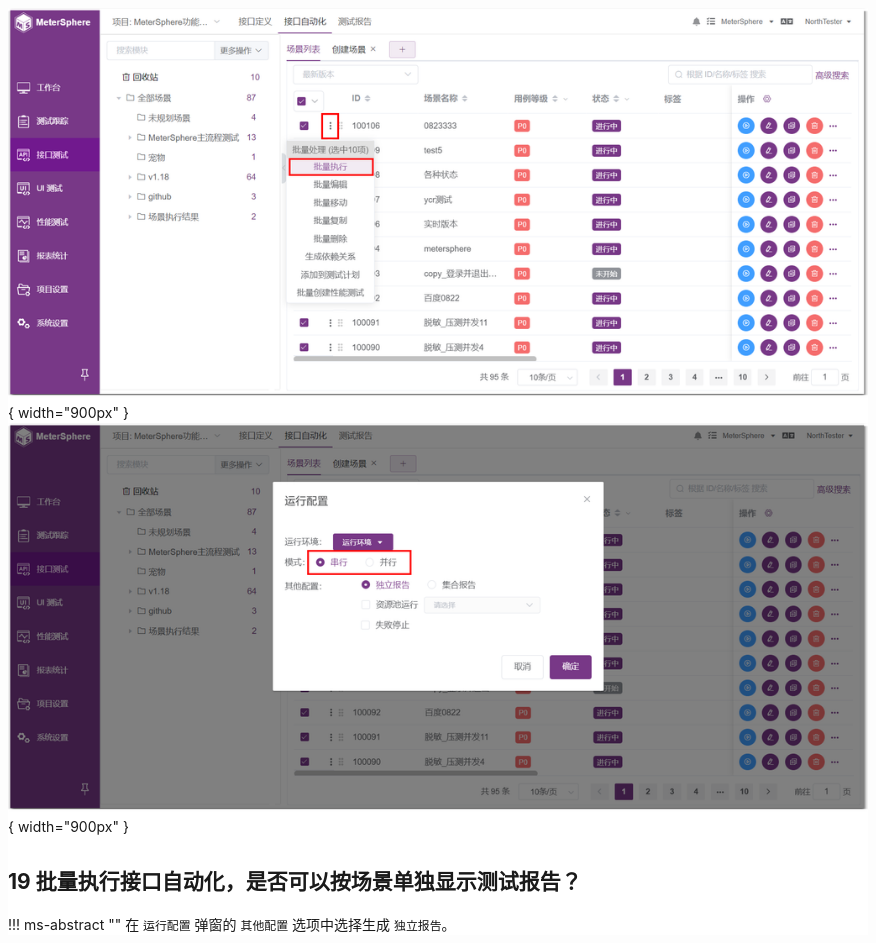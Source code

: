 ![! 接口自动化-批量执行](../img/faq/接口自动化-批量执行.png){ width="900px" }
![! 串行&并行](../img/faq/串行&并行.png){ width="900px" }

## 19 批量执行接口自动化，是否可以按场景单独显示测试报告？
!!! ms-abstract ""
    在 `运行配置` 弹窗的 `其他配置` 选项中选择生成 `独立报告`。
